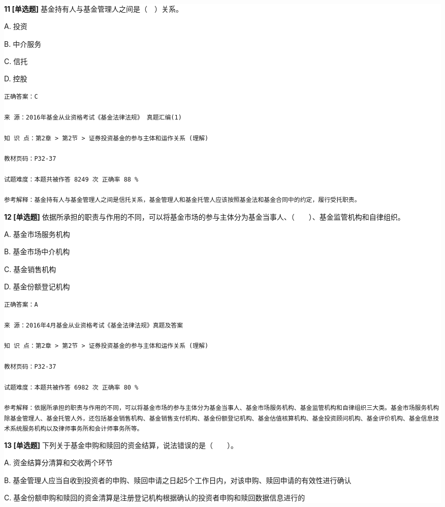 
**11 [单选题]** 基金持有人与基金管理人之间是（&emsp;）关系。 

A. 投资&nbsp;

B. 中介服务&nbsp;

C. 信托&nbsp;

D. 控股&nbsp;

```
正确答案：C

来 源：2016年基金从业资格考试《基金法律法规》 真题汇编(1)

知 识 点：第2章 > 第2节 > 证券投资基金的参与主体和运作关系 (理解)

教材页码：P32-37

试题难度：本题共被作答 8249 次 正确率 88 %

参考解释：基金持有人与基金管理人之间是信托关系，基金管理人和基金托管人应该按照基金法和基金合同中的约定，履行受托职责。
```


**12 [单选题]** 依据所承担的职责与作用的不同，可以将基金市场的参与主体分为基金当事人、（&emsp;&emsp;）、基金监管机构和自律组织。

A. 基金市场服务机构

B. 基金市场中介机构

C. 基金销售机构

D. 基金份额登记机构 

```
正确答案：A

来 源：2016年4月基金从业资格考试《基金法律法规》真题及答案

知 识 点：第2章 > 第2节 > 证券投资基金的参与主体和运作关系 (理解)

教材页码：P32-37

试题难度：本题共被作答 6982 次 正确率 80 %

参考解释：依据所承担的职责与作用的不同，可以将基金市场的参与主体分为基金当事人、基金市场服务机构、基金监管机构和自律组织三大类。基金市场服务机构除基金管理人、基金托管人外，还包括基金销售机构、基金销售支付机构、基金份额登记机构、基金估值核算机构、基金投资顾问机构、基金评价机构、基金信息技术系统服务机构以及律师事务所和会计师事务所等。
```


**13 [单选题]** 下列关于基金申购和赎回的资金结算，说法错误的是（&emsp;&emsp;）。

A. 资金结算分清算和交收两个环节

B. 基金管理人应当自收到投资者的申购、赎回申请之日起5个工作日内，对该申购、赎回申请的有效性进行确认

C. 基金份额申购和赎回的资金清算是注册登记机构根据确认的投资者申购和赎回数据信息进行的
